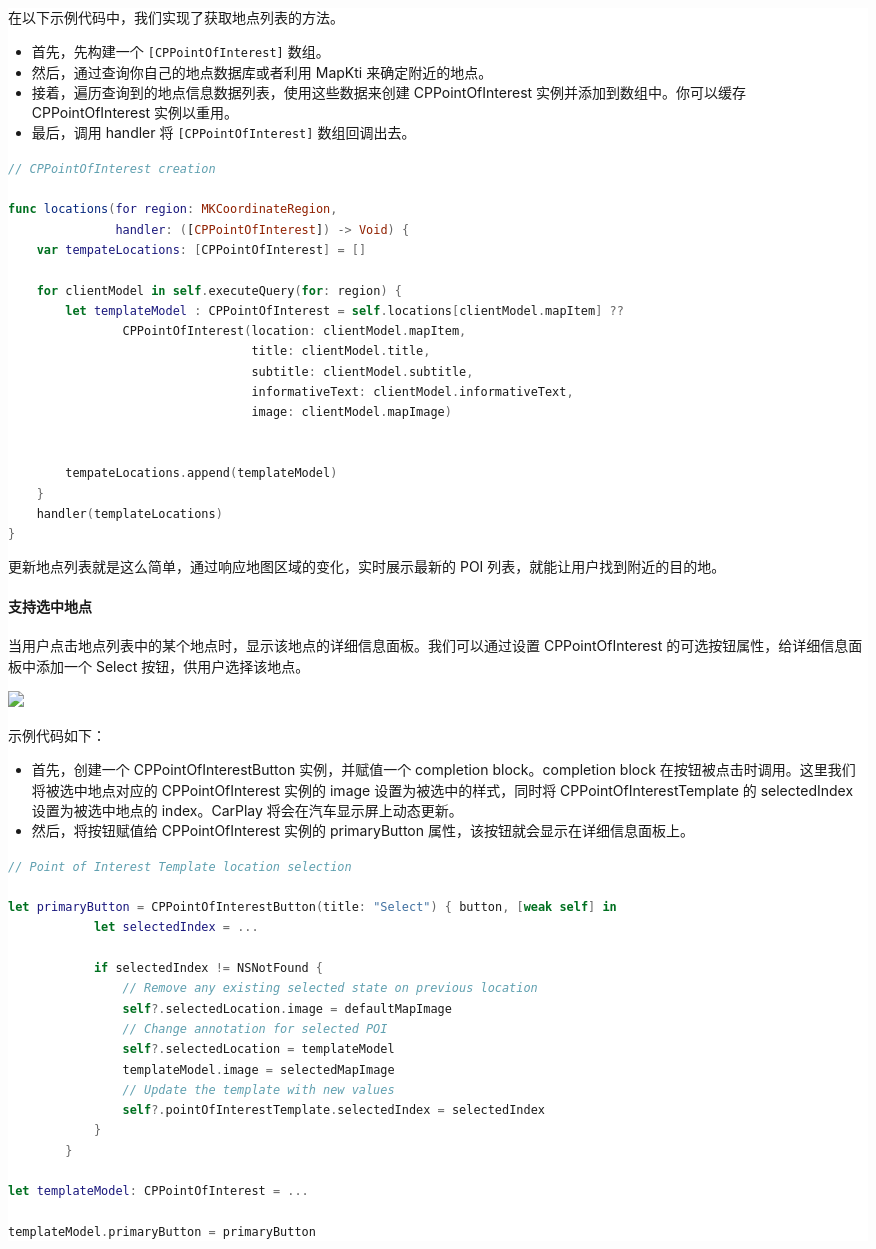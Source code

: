 在以下示例代码中，我们实现了获取地点列表的方法。

* 首先，先构建一个 `[CPPointOfInterest]` 数组。
* 然后，通过查询你自己的地点数据库或者利用 MapKti 来确定附近的地点。
* 接着，遍历查询到的地点信息数据列表，使用这些数据来创建 CPPointOfInterest 实例并添加到数组中。你可以缓存 CPPointOfInterest 实例以重用。
* 最后，调用 handler 将 `[CPPointOfInterest]` 数组回调出去。

```swift
// CPPointOfInterest creation

func locations(for region: MKCoordinateRegion, 
               handler: ([CPPointOfInterest]) -> Void) {
    var tempateLocations: [CPPointOfInterest] = []
        
    for clientModel in self.executeQuery(for: region) {
        let templateModel : CPPointOfInterest = self.locations[clientModel.mapItem] ??
                CPPointOfInterest(location: clientModel.mapItem,
                                  title: clientModel.title,
                                  subtitle: clientModel.subtitle,
                                  informativeText: clientModel.informativeText,
                                  image: clientModel.mapImage)
            
            
        tempateLocations.append(templateModel)
    }
    handler(templateLocations)
}
```

更新地点列表就是这么简单，通过响应地图区域的变化，实时展示最新的 POI 列表，就能让用户找到附近的目的地。

#### 支持选中地点

当用户点击地点列表中的某个地点时，显示该地点的详细信息面板。我们可以通过设置 CPPointOfInterest 的可选按钮属性，给详细信息面板中添加一个 Select 按钮，供用户选择该地点。

![](https://cdn.nlark.com/yuque/0/2022/png/12376889/1658167096950-assets/web-upload/cfea2db9-87a2-441e-a49a-7b718c03e822.png)

示例代码如下：

* 首先，创建一个 CPPointOfInterestButton 实例，并赋值一个 completion block。completion block 在按钮被点击时调用。这里我们将被选中地点对应的 CPPointOfInterest 实例的 image 设置为被选中的样式，同时将 CPPointOfInterestTemplate 的 selectedIndex 设置为被选中地点的 index。CarPlay 将会在汽车显示屏上动态更新。
* 然后，将按钮赋值给 CPPointOfInterest 实例的 primaryButton 属性，该按钮就会显示在详细信息面板上。

```swift
// Point of Interest Template location selection

let primaryButton = CPPointOfInterestButton(title: "Select") { button, [weak self] in
            let selectedIndex = ...
            
            if selectedIndex != NSNotFound {
                // Remove any existing selected state on previous location
                self?.selectedLocation.image = defaultMapImage
                // Change annotation for selected POI
                self?.selectedLocation = templateModel
                templateModel.image = selectedMapImage
                // Update the template with new values
                self?.pointOfInterestTemplate.selectedIndex = selectedIndex
            }
        }

let templateModel: CPPointOfInterest = ...

templateModel.primaryButton = primaryButton
```
